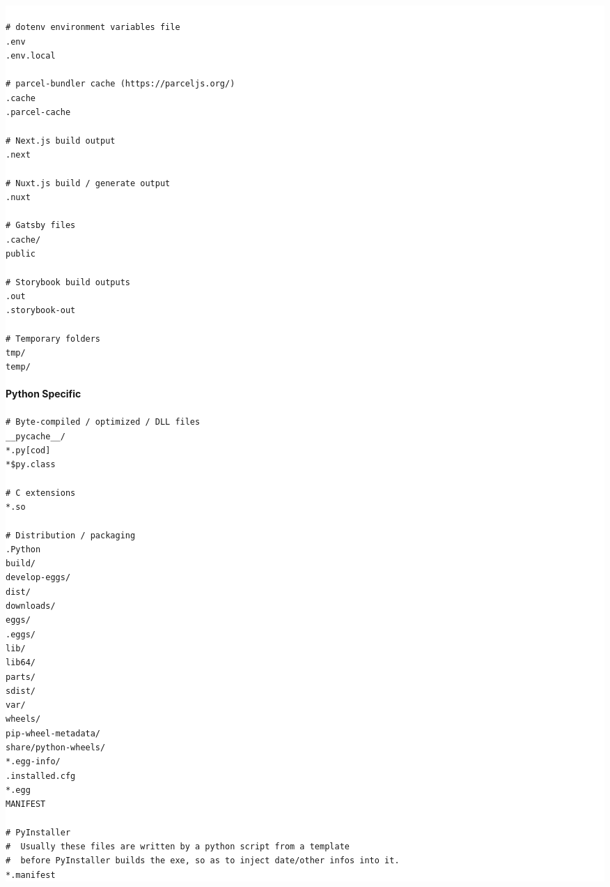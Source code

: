 ```gitignore

# dotenv environment variables file
.env
.env.local

# parcel-bundler cache (https://parceljs.org/)
.cache
.parcel-cache

# Next.js build output
.next

# Nuxt.js build / generate output
.nuxt

# Gatsby files
.cache/
public

# Storybook build outputs
.out
.storybook-out

# Temporary folders
tmp/
temp/
```

#### **Python Specific**

```gitignore
# Byte-compiled / optimized / DLL files
__pycache__/
*.py[cod]
*$py.class

# C extensions
*.so

# Distribution / packaging
.Python
build/
develop-eggs/
dist/
downloads/
eggs/
.eggs/
lib/
lib64/
parts/
sdist/
var/
wheels/
pip-wheel-metadata/
share/python-wheels/
*.egg-info/
.installed.cfg
*.egg
MANIFEST

# PyInstaller
#  Usually these files are written by a python script from a template
#  before PyInstaller builds the exe, so as to inject date/other infos into it.
*.manifest
```